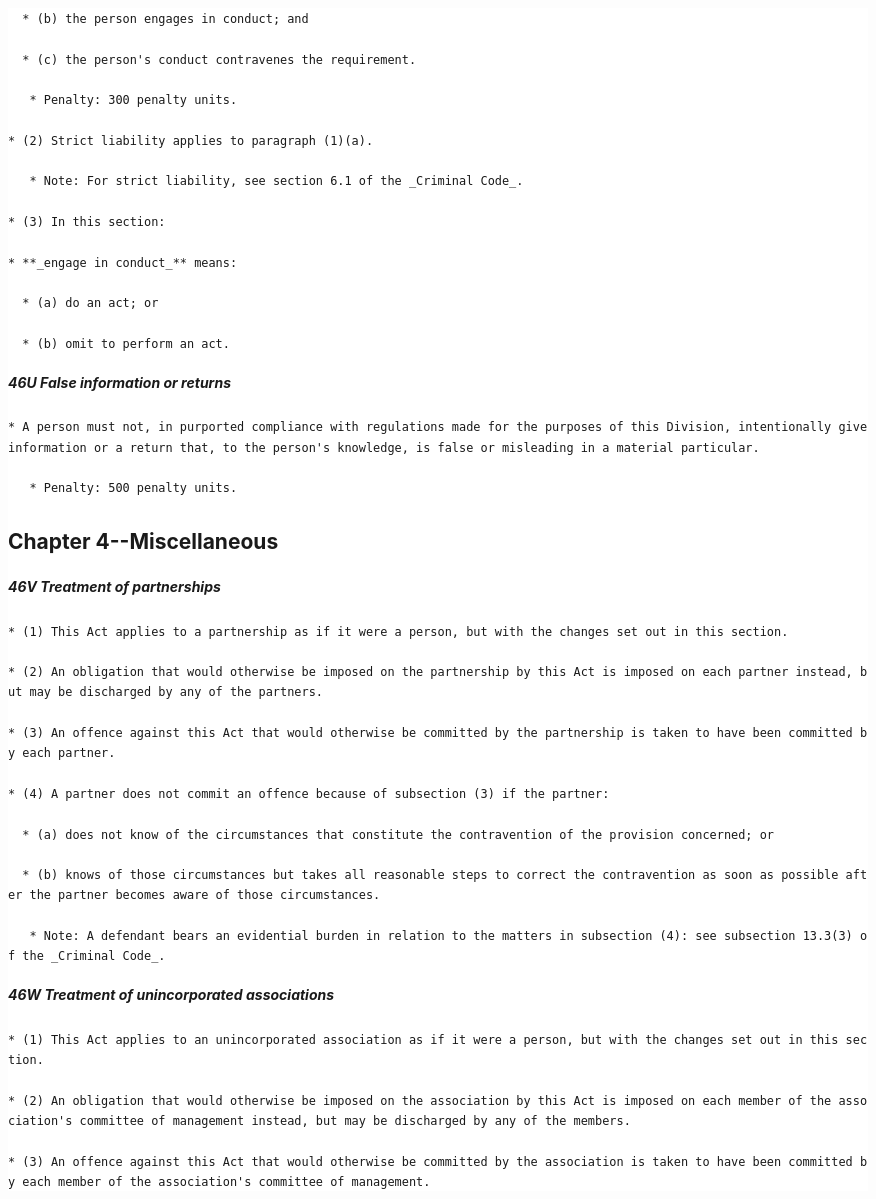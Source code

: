       * (b) the person engages in conduct; and

      * (c) the person's conduct contravenes the requirement.

       * Penalty: 300 penalty units.

    * (2) Strict liability applies to paragraph (1)(a).

       * Note: For strict liability, see section 6.1 of the _Criminal Code_.

    * (3) In this section:

    * **_engage in conduct_** means:

      * (a) do an act; or

      * (b) omit to perform an act.

##### 46U  False information or returns

    * A person must not, in purported compliance with regulations made for the purposes of this Division, intentionally give information or a return that, to the person's knowledge, is false or misleading in a material particular.

       * Penalty: 500 penalty units.

## Chapter 4--Miscellaneous

##### 46V  Treatment of partnerships

    * (1) This Act applies to a partnership as if it were a person, but with the changes set out in this section.

    * (2) An obligation that would otherwise be imposed on the partnership by this Act is imposed on each partner instead, but may be discharged by any of the partners.

    * (3) An offence against this Act that would otherwise be committed by the partnership is taken to have been committed by each partner.

    * (4) A partner does not commit an offence because of subsection (3) if the partner:

      * (a) does not know of the circumstances that constitute the contravention of the provision concerned; or

      * (b) knows of those circumstances but takes all reasonable steps to correct the contravention as soon as possible after the partner becomes aware of those circumstances.

       * Note: A defendant bears an evidential burden in relation to the matters in subsection (4): see subsection 13.3(3) of the _Criminal Code_.

##### 46W  Treatment of unincorporated associations

    * (1) This Act applies to an unincorporated association as if it were a person, but with the changes set out in this section.

    * (2) An obligation that would otherwise be imposed on the association by this Act is imposed on each member of the association's committee of management instead, but may be discharged by any of the members.

    * (3) An offence against this Act that would otherwise be committed by the association is taken to have been committed by each member of the association's committee of management.
